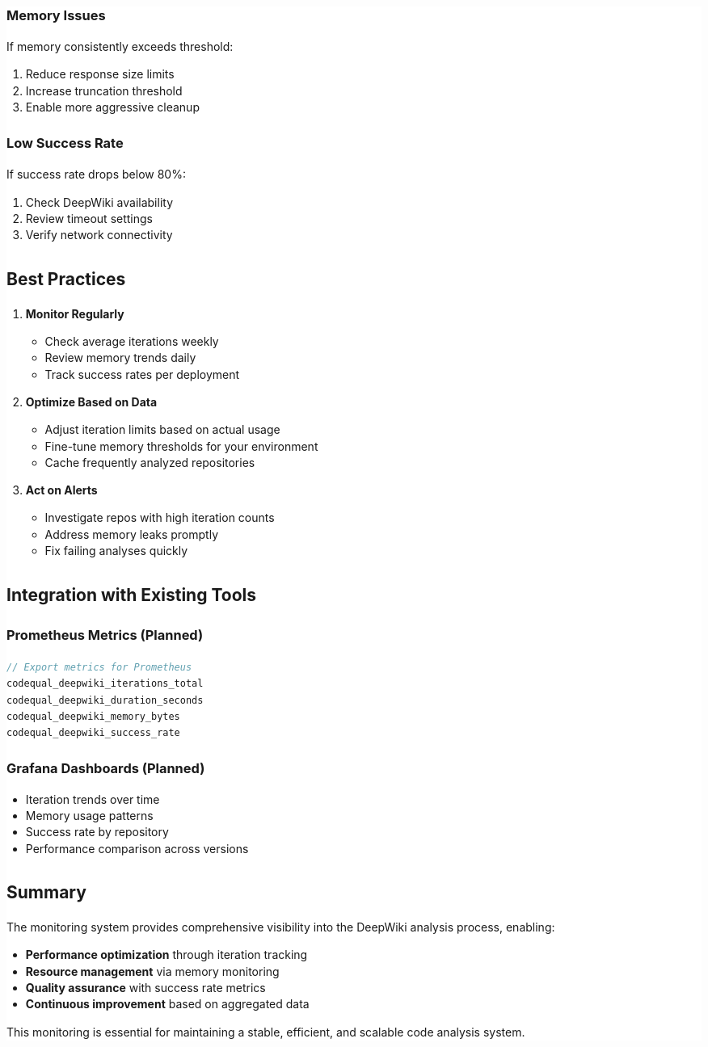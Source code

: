 ### Memory Issues
If memory consistently exceeds threshold:
1. Reduce response size limits
2. Increase truncation threshold
3. Enable more aggressive cleanup

### Low Success Rate
If success rate drops below 80%:
1. Check DeepWiki availability
2. Review timeout settings
3. Verify network connectivity

## Best Practices

1. **Monitor Regularly**
   - Check average iterations weekly
   - Review memory trends daily
   - Track success rates per deployment

2. **Optimize Based on Data**
   - Adjust iteration limits based on actual usage
   - Fine-tune memory thresholds for your environment
   - Cache frequently analyzed repositories

3. **Act on Alerts**
   - Investigate repos with high iteration counts
   - Address memory leaks promptly
   - Fix failing analyses quickly

## Integration with Existing Tools

### Prometheus Metrics (Planned)
```typescript
// Export metrics for Prometheus
codequal_deepwiki_iterations_total
codequal_deepwiki_duration_seconds
codequal_deepwiki_memory_bytes
codequal_deepwiki_success_rate
```

### Grafana Dashboards (Planned)
- Iteration trends over time
- Memory usage patterns
- Success rate by repository
- Performance comparison across versions

## Summary

The monitoring system provides comprehensive visibility into the DeepWiki analysis process, enabling:
- **Performance optimization** through iteration tracking
- **Resource management** via memory monitoring
- **Quality assurance** with success rate metrics
- **Continuous improvement** based on aggregated data

This monitoring is essential for maintaining a stable, efficient, and scalable code analysis system.